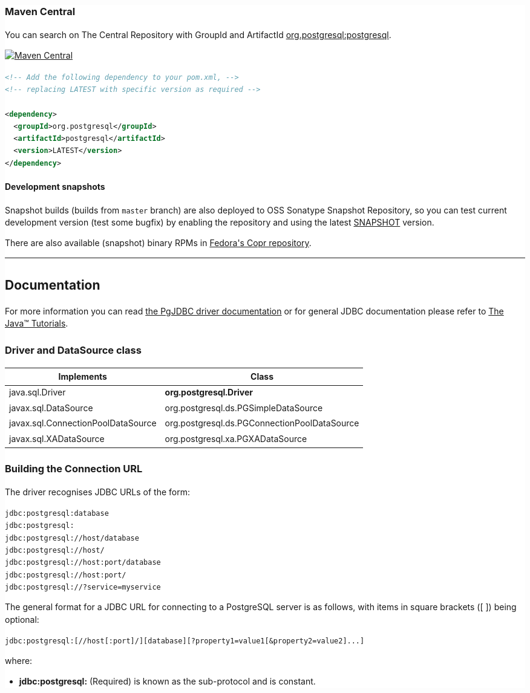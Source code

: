 ### Maven Central
You can search on The Central Repository with GroupId and ArtifactId [org.postgresql:postgresql][mvn-search].

[![Maven Central](https://maven-badges.herokuapp.com/maven-central/org.postgresql/postgresql/badge.svg)](https://maven-badges.herokuapp.com/maven-central/org.postgresql/postgresql)

```xml
<!-- Add the following dependency to your pom.xml, -->
<!-- replacing LATEST with specific version as required -->

<dependency>
  <groupId>org.postgresql</groupId>
  <artifactId>postgresql</artifactId>
  <version>LATEST</version>
</dependency>
```

[mvn-search]: https://search.maven.org/artifact/org.postgresql/postgresql "Search on Maven Central"

#### Development snapshots
Snapshot builds (builds from `master` branch) are also deployed to OSS Sonatype Snapshot Repository, so you can test current development version (test some bugfix) by enabling the repository and using the latest [SNAPSHOT](https://oss.sonatype.org/content/repositories/snapshots/org/postgresql/postgresql/) version.

There are also available (snapshot) binary RPMs in [Fedora's Copr repository](https://copr.fedorainfracloud.org/coprs/g/pgjdbc/pgjdbc-travis/).

----------------------------------------------------
## Documentation
For more information you can read [the PgJDBC driver documentation](https://jdbc.postgresql.org/documentation/) or for general JDBC documentation please refer to [The Java™ Tutorials](http://docs.oracle.com/javase/tutorial/jdbc/).

### Driver and DataSource class

| Implements                          | Class                                          |
| ----------------------------------- | ---------------------------------------------- |
| java.sql.Driver                     | **org.postgresql.Driver**                      |
| javax.sql.DataSource                | org.postgresql.ds.PGSimpleDataSource           |
| javax.sql.ConnectionPoolDataSource  | org.postgresql.ds.PGConnectionPoolDataSource   |
| javax.sql.XADataSource              | org.postgresql.xa.PGXADataSource               |

### Building the Connection URL
The driver recognises JDBC URLs of the form:
```
jdbc:postgresql:database
jdbc:postgresql:
jdbc:postgresql://host/database
jdbc:postgresql://host/
jdbc:postgresql://host:port/database
jdbc:postgresql://host:port/
jdbc:postgresql://?service=myservice
```
The general format for a JDBC URL for connecting to a PostgreSQL server is as follows, with items in square brackets ([ ]) being optional:
```
jdbc:postgresql:[//host[:port]/][database][?property1=value1[&property2=value2]...]
```
where:
 * **jdbc:postgresql:** (Required) is known as the sub-protocol and is constant.